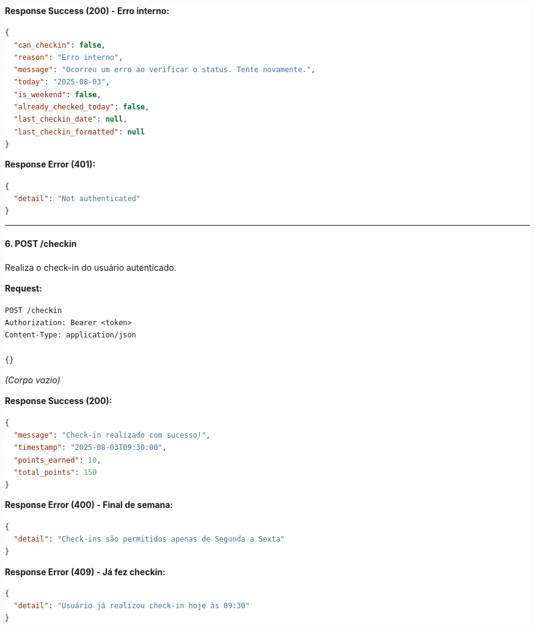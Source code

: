 **Response Success (200) - Erro interno:**
```json
{
  "can_checkin": false,
  "reason": "Erro interno",
  "message": "Ocorreu um erro ao verificar o status. Tente novamente.",
  "today": "2025-08-03",
  "is_weekend": false,
  "already_checked_today": false,
  "last_checkin_date": null,
  "last_checkin_formatted": null
}
```

**Response Error (401):**
```json
{
  "detail": "Not authenticated"
}
```

---

#### **6. POST /checkin**
Realiza o check-in do usuário autenticado.

**Request:**
```http
POST /checkin
Authorization: Bearer <token>
Content-Type: application/json

{}
```
*(Corpo vazio)*

**Response Success (200):**
```json
{
  "message": "Check-in realizado com sucesso!",
  "timestamp": "2025-08-03T09:30:00",
  "points_earned": 10,
  "total_points": 150
}
```

**Response Error (400) - Final de semana:**
```json
{
  "detail": "Check-ins são permitidos apenas de Segunda a Sexta"
}
```

**Response Error (409) - Já fez checkin:**
```json
{
  "detail": "Usuário já realizou check-in hoje às 09:30"
}
```
